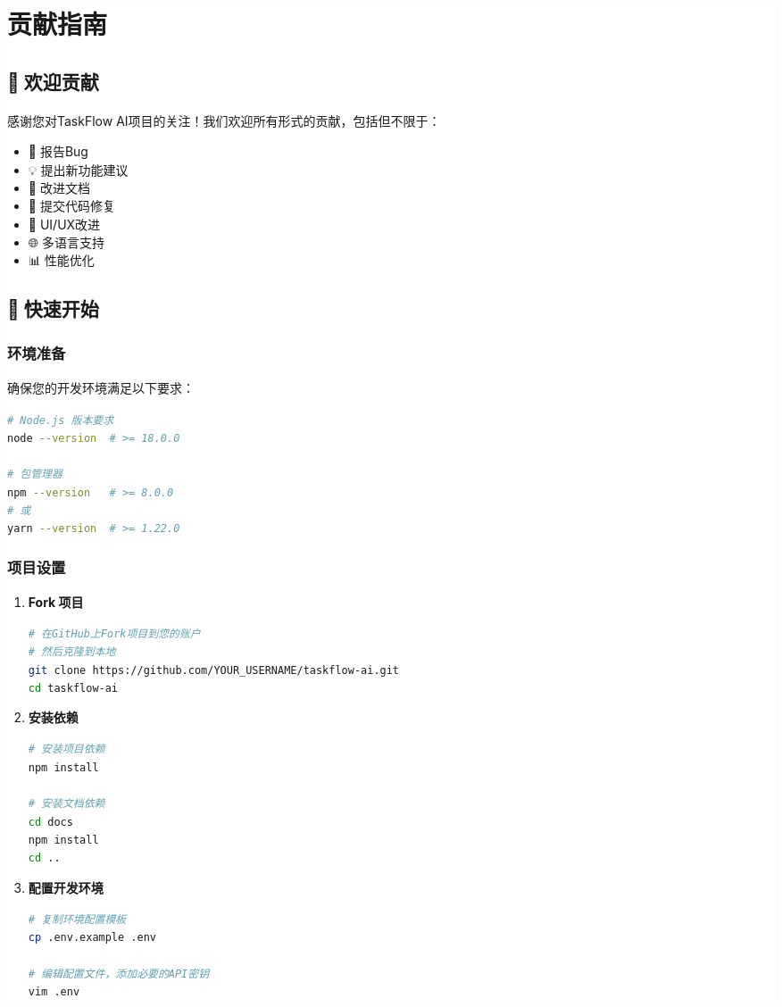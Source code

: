 # 贡献指南

## 🤝 欢迎贡献

感谢您对TaskFlow AI项目的关注！我们欢迎所有形式的贡献，包括但不限于：

- 🐛 报告Bug
- 💡 提出新功能建议
- 📝 改进文档
- 🔧 提交代码修复
- 🎨 UI/UX改进
- 🌐 多语言支持
- 📊 性能优化

## 🚀 快速开始

### 环境准备

确保您的开发环境满足以下要求：

```bash
# Node.js 版本要求
node --version  # >= 18.0.0

# 包管理器
npm --version   # >= 8.0.0
# 或
yarn --version  # >= 1.22.0
```

### 项目设置

1. **Fork 项目**
   ```bash
   # 在GitHub上Fork项目到您的账户
   # 然后克隆到本地
   git clone https://github.com/YOUR_USERNAME/taskflow-ai.git
   cd taskflow-ai
   ```

2. **安装依赖**
   ```bash
   # 安装项目依赖
   npm install
   
   # 安装文档依赖
   cd docs
   npm install
   cd ..
   ```

3. **配置开发环境**
   ```bash
   # 复制环境配置模板
   cp .env.example .env
   
   # 编辑配置文件，添加必要的API密钥
   vim .env
   ```
